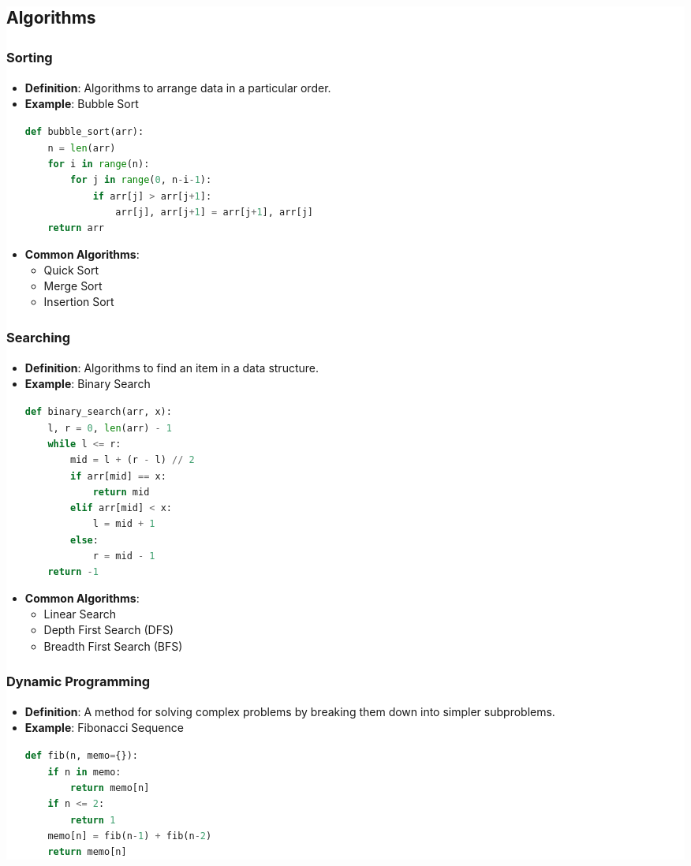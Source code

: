 ## Algorithms

### Sorting
- **Definition**: Algorithms to arrange data in a particular order.
- **Example**: Bubble Sort
    ```python
    def bubble_sort(arr):
        n = len(arr)
        for i in range(n):
            for j in range(0, n-i-1):
                if arr[j] > arr[j+1]:
                    arr[j], arr[j+1] = arr[j+1], arr[j]
        return arr
    ```
- **Common Algorithms**:
    - Quick Sort
    - Merge Sort
    - Insertion Sort

### Searching
- **Definition**: Algorithms to find an item in a data structure.
- **Example**: Binary Search
    ```python
    def binary_search(arr, x):
        l, r = 0, len(arr) - 1
        while l <= r:
            mid = l + (r - l) // 2
            if arr[mid] == x:
                return mid
            elif arr[mid] < x:
                l = mid + 1
            else:
                r = mid - 1
        return -1
    ```
- **Common Algorithms**:
    - Linear Search
    - Depth First Search (DFS)
    - Breadth First Search (BFS)

### Dynamic Programming
- **Definition**: A method for solving complex problems by breaking them down into simpler subproblems.
- **Example**: Fibonacci Sequence
    ```python
    def fib(n, memo={}):
        if n in memo:
            return memo[n]
        if n <= 2:
            return 1
        memo[n] = fib(n-1) + fib(n-2)
        return memo[n]
    ```
